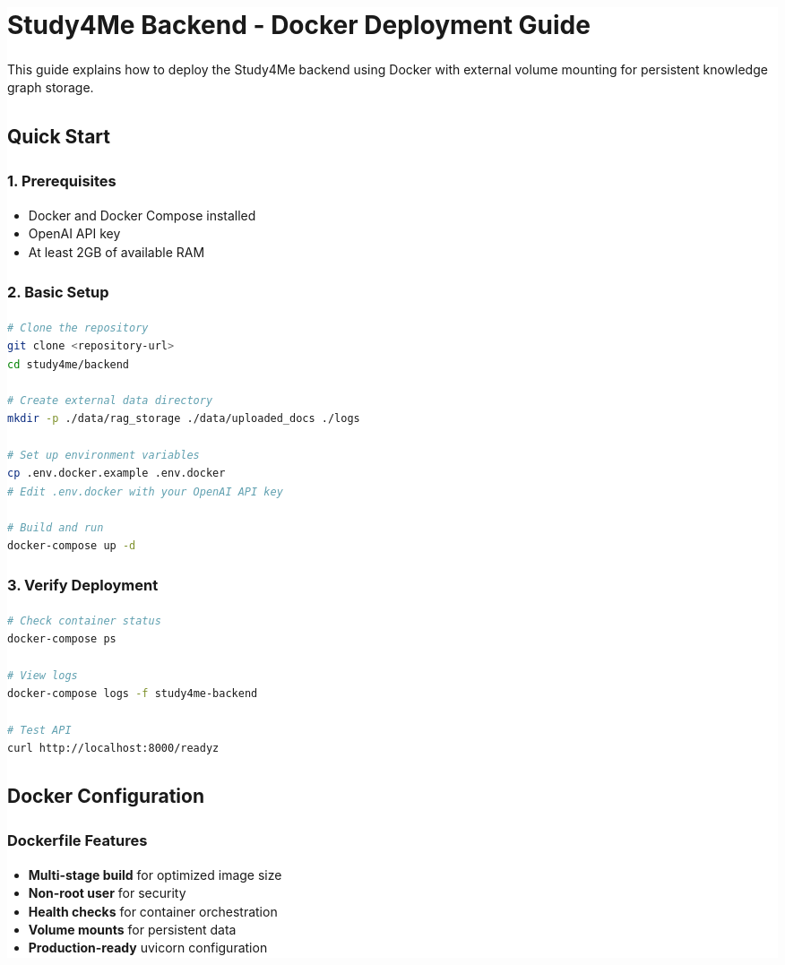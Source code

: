 # Study4Me Backend - Docker Deployment Guide

This guide explains how to deploy the Study4Me backend using Docker with external volume mounting for persistent knowledge graph storage.

## Quick Start

### 1. Prerequisites

- Docker and Docker Compose installed
- OpenAI API key
- At least 2GB of available RAM

### 2. Basic Setup

```bash
# Clone the repository
git clone <repository-url>
cd study4me/backend

# Create external data directory
mkdir -p ./data/rag_storage ./data/uploaded_docs ./logs

# Set up environment variables
cp .env.docker.example .env.docker
# Edit .env.docker with your OpenAI API key

# Build and run
docker-compose up -d
```

### 3. Verify Deployment

```bash
# Check container status
docker-compose ps

# View logs
docker-compose logs -f study4me-backend

# Test API
curl http://localhost:8000/readyz
```

## Docker Configuration

### Dockerfile Features

- **Multi-stage build** for optimized image size
- **Non-root user** for security
- **Health checks** for container orchestration
- **Volume mounts** for persistent data
- **Production-ready** uvicorn configuration
